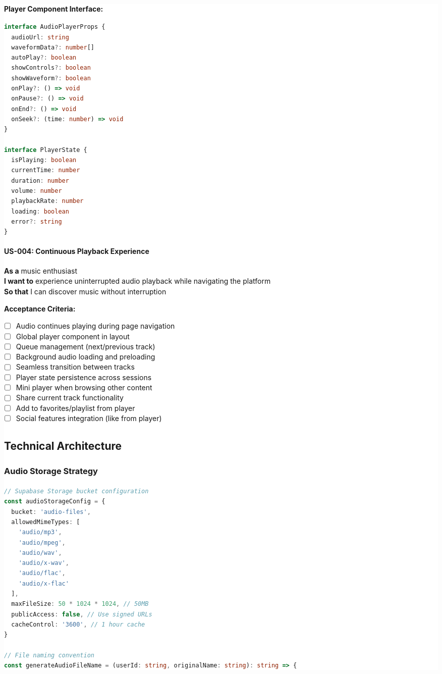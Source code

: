 **Player Component Interface:**
```typescript
interface AudioPlayerProps {
  audioUrl: string
  waveformData?: number[]
  autoPlay?: boolean
  showControls?: boolean
  showWaveform?: boolean
  onPlay?: () => void
  onPause?: () => void
  onEnd?: () => void
  onSeek?: (time: number) => void
}

interface PlayerState {
  isPlaying: boolean
  currentTime: number
  duration: number
  volume: number
  playbackRate: number
  loading: boolean
  error?: string
}
```

#### US-004: Continuous Playback Experience
**As a** music enthusiast  
**I want to** experience uninterrupted audio playback while navigating the platform  
**So that** I can discover music without interruption  

**Acceptance Criteria:**
- [ ] Audio continues playing during page navigation
- [ ] Global player component in layout
- [ ] Queue management (next/previous track)
- [ ] Background audio loading and preloading
- [ ] Seamless transition between tracks
- [ ] Player state persistence across sessions
- [ ] Mini player when browsing other content
- [ ] Share current track functionality
- [ ] Add to favorites/playlist from player
- [ ] Social features integration (like from player)

## Technical Architecture

### Audio Storage Strategy
```typescript
// Supabase Storage bucket configuration
const audioStorageConfig = {
  bucket: 'audio-files',
  allowedMimeTypes: [
    'audio/mp3',
    'audio/mpeg',
    'audio/wav',
    'audio/x-wav', 
    'audio/flac',
    'audio/x-flac'
  ],
  maxFileSize: 50 * 1024 * 1024, // 50MB
  publicAccess: false, // Use signed URLs
  cacheControl: '3600', // 1 hour cache
}

// File naming convention
const generateAudioFileName = (userId: string, originalName: string): string => {
```